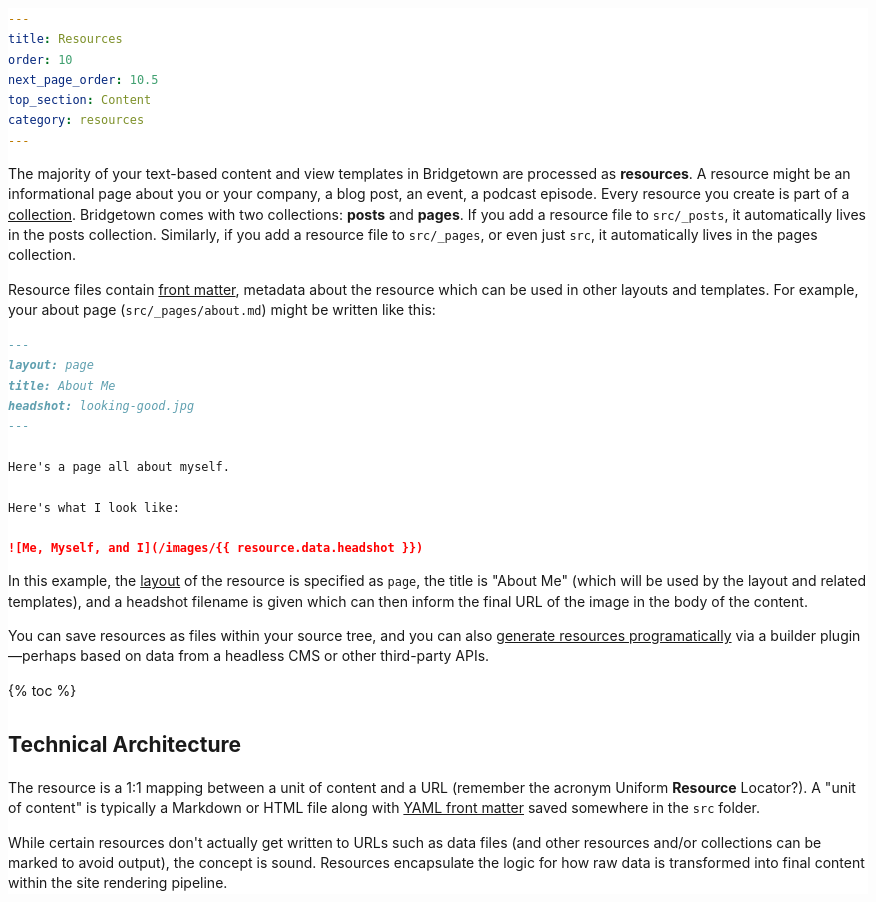 ```yaml
---
title: Resources
order: 10
next_page_order: 10.5
top_section: Content
category: resources
---
```


The majority of your text-based content and view templates in Bridgetown are processed as **resources**. A resource might be an informational page about you or your company, a blog post, an event, a podcast episode. Every resource you create is part of a [collection](/docs/collections). Bridgetown comes with two collections: **posts** and **pages**. If you add a resource file to `src/_posts`, it automatically lives in the posts collection. Similarly, if you add a resource file to `src/_pages`, or even just `src`, it automatically lives in the pages collection.

Resource files contain [front matter](/docs/front-matter), metadata about the resource which can be used in other layouts and templates. For example, your about page (`src/_pages/about.md`) might be written like this:

```md
---
layout: page
title: About Me
headshot: looking-good.jpg
---

Here's a page all about myself.

Here's what I look like:

![Me, Myself, and I](/images/{{ resource.data.headshot }})
```

In this example, the [layout](/docs/layouts) of the resource is specified as `page`, the title is "About Me" (which will be used by the layout and related templates), and a headshot filename is given which can then inform the final URL of the image in the body of the content.

You can save resources as files within your source tree, and you can also [generate resources programatically](/docs/external-apis) via a builder plugin—perhaps based on data from a headless CMS or other third-party APIs.

{% toc %}

## Technical Architecture

The resource is a 1:1 mapping between a unit of content and a URL (remember the acronym Uniform **Resource** Locator?). A "unit of content" is typically a Markdown or HTML file along with [YAML front matter](/docs/front-matter) saved somewhere in the `src` folder.

While certain resources don't actually get written to URLs such as data files (and other resources and/or collections can be marked to avoid output), the concept is sound. Resources encapsulate the logic for how raw data is transformed into final content within the site rendering pipeline.
